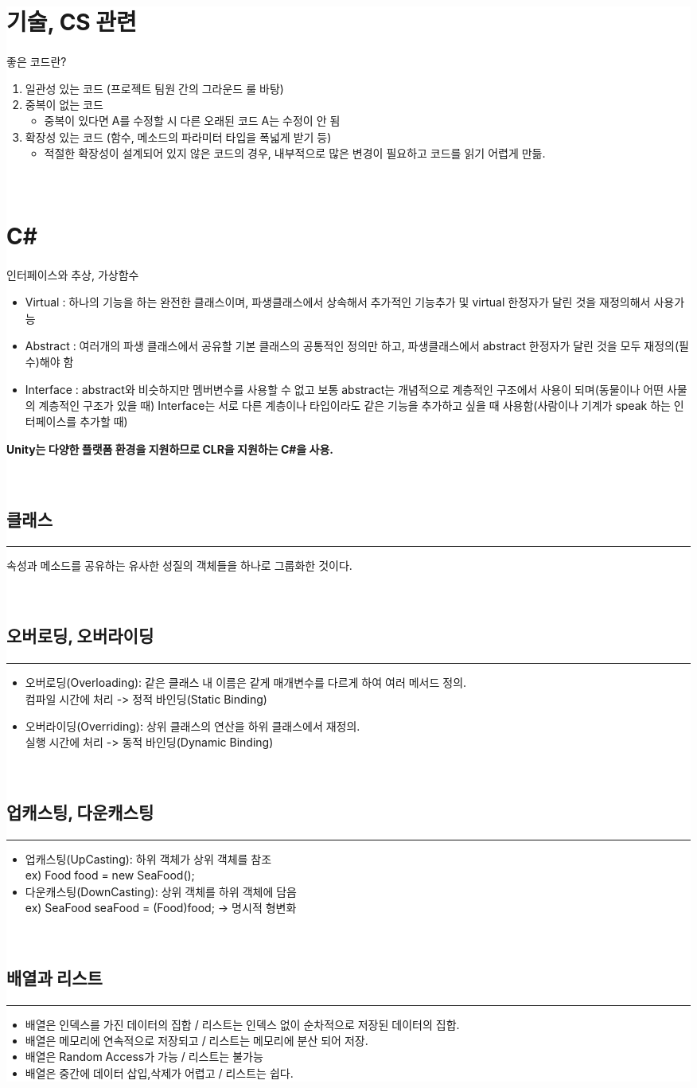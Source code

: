 # 기술, CS 관련
좋은 코드란?
1. 일관성 있는 코드 (프로젝트 팀원 간의 그라운드 룰 바탕)
2. 중복이 없는 코드  
    - 중복이 있다면 A를 수정할 시 다른 오래된 코드 A는 수정이 안 됨
3. 확장성 있는 코드 (함수, 메소드의 파라미터 타입을 폭넓게 받기 등)  
    - 적절한 확장성이 설계되어 있지 않은 코드의 경우, 내부적으로 많은 변경이 필요하고 코드를 읽기 어렵게 만듦.

<br>

# C#

인터페이스와 추상, 가상함수
- Virtual : 하나의 기능을 하는 완전한 클래스이며, 파생클래스에서 상속해서 추가적인 기능추가 및 virtual 한정자가 달린 것을 재정의해서 사용가능

- Abstract : 여러개의 파생 클래스에서 공유할 기본 클래스의 공통적인 정의만 하고, 파생클래스에서 abstract 한정자가 달린 것을 모두 재정의(필수)해야 함

- Interface : abstract와 비슷하지만 멤버변수를 사용할 수 없고 보통 abstract는 개념적으로 계층적인 구조에서 사용이 되며(동물이나 어떤 사물의 계층적인 구조가 있을 때) Interface는 서로 다른 계층이나 타입이라도 같은 기능을 추가하고 싶을 때 사용함(사람이나 기계가 speak 하는 인터페이스를 추가할 때)

**Unity는 다양한 플랫폼 환경을 지원하므로 CLR을 지원하는 C#을 사용.**

<br>

## 클래스
---
속성과 메소드를 공유하는 유사한 성질의 객체들을 하나로 그룹화한 것이다.

<br>


## 오버로딩, 오버라이딩
---
- 오버로딩(Overloading): 같은 클래스 내 이름은 같게 매개변수를 다르게 하여 여러 메서드 정의.  
컴파일 시간에 처리 -> 정적 바인딩(Static Binding)

- 오버라이딩(Overriding): 상위 클래스의 연산을 하위 클래스에서 재정의.  
실행 시간에 처리 -> 동적 바인딩(Dynamic Binding)

<br>

## 업캐스팅, 다운캐스팅
---
- 업캐스팅(UpCasting): 하위 객체가 상위 객체를 참조  
ex) Food food = new SeaFood();  
- 다운캐스팅(DownCasting): 상위 객체를 하위 객체에 담음  
ex) SeaFood seaFood = (Food)food; -> 명시적 형변화

<br>

## 배열과 리스트
---
- 배열은 인덱스를 가진 데이터의 집합 / 리스트는 인덱스 없이 순차적으로 저장된 데이터의 집합.  
- 배열은 메모리에 연속적으로 저장되고 / 리스트는 메모리에 분산 되어 저장.  
- 배열은 Random Access가 가능 / 리스트는 불가능  
- 배열은 중간에 데이터 삽입,삭제가 어렵고 / 리스트는 쉽다.
